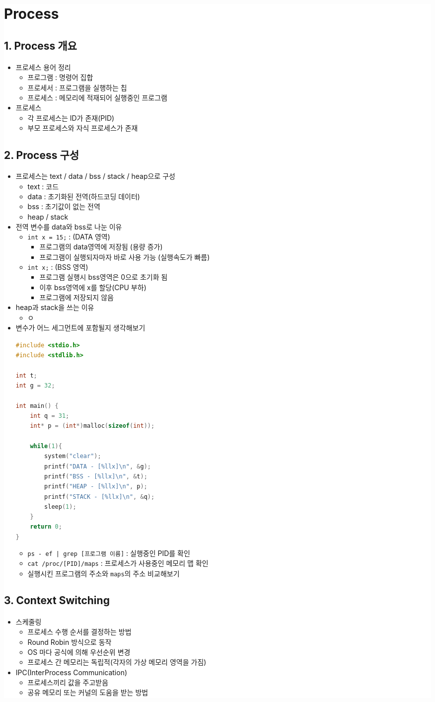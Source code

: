 # Process
## 1. Process 개요
* 프로세스 용어 정리
  * 프로그램 : 명령어 집합
  * 프로세서 : 프로그램을 실행하는 칩
  * 프로세스 : 메모리에 적재되어 실행중인 프로그램
* 프로세스
  * 각 프로세스는 ID가 존재(PID)
  * 부모 프로세스와 자식 프로세스가 존재
## 2. Process 구성
* 프로세스는 text / data / bss / stack / heap으로 구성
  * text : 코드
  * data : 초기화된 전역(하드코딩 데이터)
  * bss : 초기값이 없는 전역
  * heap / stack
* 전역 변수를 data와 bss로 나눈 이유
  * `int x = 15;` : (DATA 영역)
    * 프로그램의 data영역에 저장됨 (용량 증가)
    * 프로그램이 실행되자마자 바로 사용 가능 (실행속도가 빠름)
  * `int x;` : (BSS 영역)
    * 프로그램 실행시 bss영역은 0으로 초기화 됨
    * 이후 bss영역에 x를 할당(CPU 부하)
    * 프로그램에 저장되지 않음
* heap과 stack을 쓰는 이유
  * ㅇ
* 변수가 어느 세그먼트에 포함될지 생각해보기
    ```c
    #include <stdio.h>
    #include <stdlib.h>

    int t;
    int g = 32;

    int main() {
        int q = 31;
        int* p = (int*)malloc(sizeof(int));

        while(1){
            system("clear");
            printf("DATA - [%llx]\n", &g);
            printf("BSS - [%llx]\n", &t);
            printf("HEAP - [%llx]\n", p);
            printf("STACK - [%llx]\n", &q);
            sleep(1);
        }
        return 0;
    }
    ```
  * `ps - ef | grep [프로그램 이름]` : 실행중인 PID를 확인
  * `cat /proc/[PID]/maps` : 프로세스가 사용중인 메모리 맵 확인
  * 실행시킨 프로그램의 주소와 `maps`의 주소 비교해보기
## 3. Context Switching
* 스케줄링
  * 프로세스 수행 순서를 결정하는 방법
  * Round Robin 방식으로 동작
  * OS 마다 공식에 의해 우선순위 변경
  * 프로세스 간 메모리는 독립적(각자의 가상 메모리 영역을 가짐)
* IPC(InterProcess Communication)
  * 프로세스끼리 값을 주고받음
  * 공유 메모리 또는 커널의 도움을 받는 방법